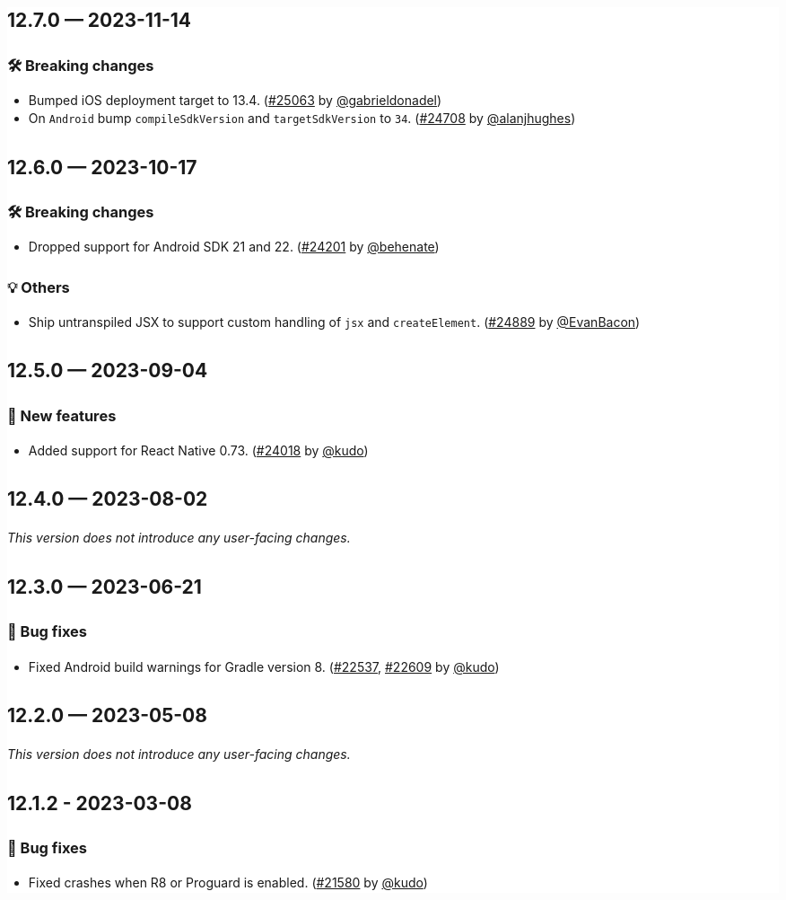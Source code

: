## 12.7.0 — 2023-11-14

### 🛠 Breaking changes

- Bumped iOS deployment target to 13.4. ([#25063](https://github.com/expo/expo/pull/25063) by [@gabrieldonadel](https://github.com/gabrieldonadel))
- On `Android` bump `compileSdkVersion` and `targetSdkVersion` to `34`. ([#24708](https://github.com/expo/expo/pull/24708) by [@alanjhughes](https://github.com/alanjhughes))

## 12.6.0 — 2023-10-17

### 🛠 Breaking changes

- Dropped support for Android SDK 21 and 22. ([#24201](https://github.com/expo/expo/pull/24201) by [@behenate](https://github.com/behenate))

### 💡 Others

- Ship untranspiled JSX to support custom handling of `jsx` and `createElement`. ([#24889](https://github.com/expo/expo/pull/24889) by [@EvanBacon](https://github.com/EvanBacon))

## 12.5.0 — 2023-09-04

### 🎉 New features

- Added support for React Native 0.73. ([#24018](https://github.com/expo/expo/pull/24018) by [@kudo](https://github.com/kudo))

## 12.4.0 — 2023-08-02

_This version does not introduce any user-facing changes._

## 12.3.0 — 2023-06-21

### 🐛 Bug fixes

- Fixed Android build warnings for Gradle version 8. ([#22537](https://github.com/expo/expo/pull/22537), [#22609](https://github.com/expo/expo/pull/22609) by [@kudo](https://github.com/kudo))

## 12.2.0 — 2023-05-08

_This version does not introduce any user-facing changes._

## 12.1.2 - 2023-03-08

### 🐛 Bug fixes

- Fixed crashes when R8 or Proguard is enabled. ([#21580](https://github.com/expo/expo/pull/21580) by [@kudo](https://github.com/kudo))
